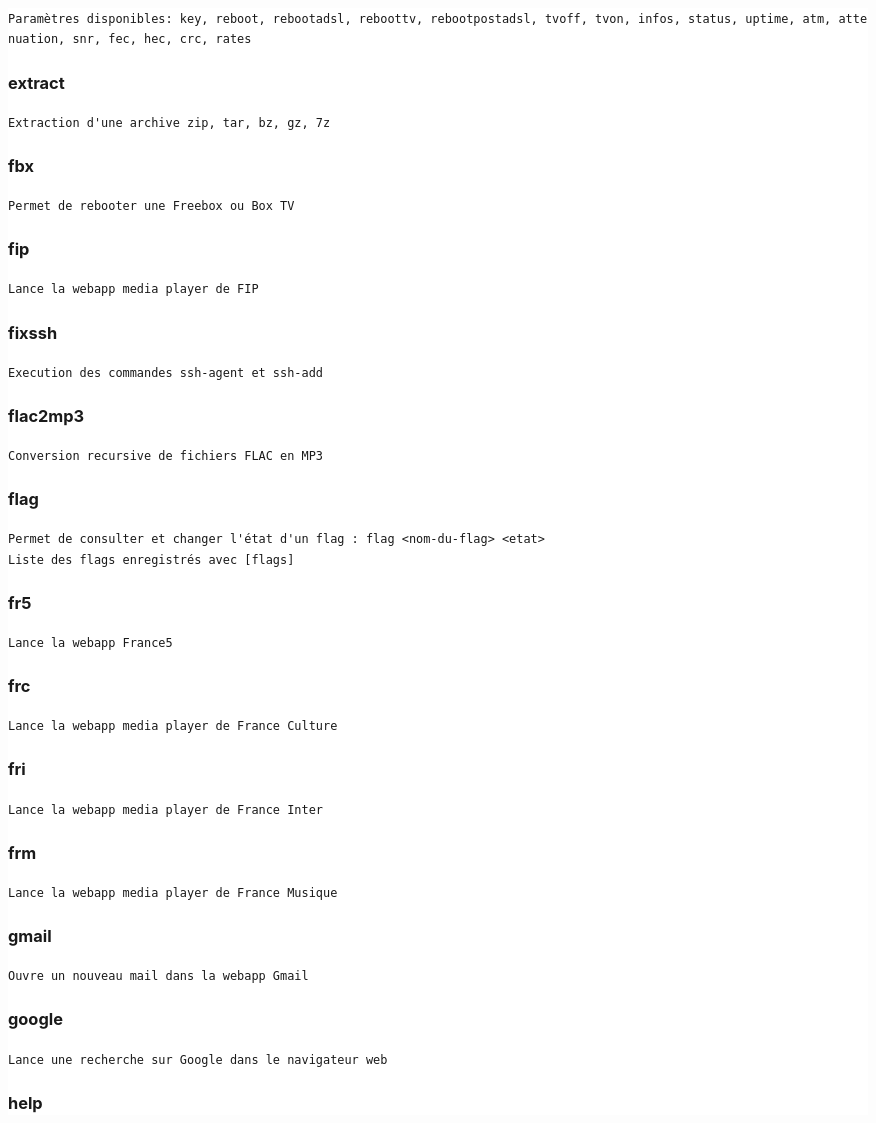 	Paramètres disponibles: key, reboot, rebootadsl, reboottv, rebootpostadsl, tvoff, tvon, infos, status, uptime, atm, attenuation, snr, fec, hec, crc, rates

### extract

	Extraction d'une archive zip, tar, bz, gz, 7z

### fbx

	Permet de rebooter une Freebox ou Box TV

### fip

	Lance la webapp media player de FIP

### fixssh

	Execution des commandes ssh-agent et ssh-add

### flac2mp3

	Conversion recursive de fichiers FLAC en MP3

### flag

	Permet de consulter et changer l'état d'un flag : flag <nom-du-flag> <etat>
	Liste des flags enregistrés avec [flags]

### fr5

	Lance la webapp France5

### frc

	Lance la webapp media player de France Culture

### fri

	Lance la webapp media player de France Inter

### frm

	Lance la webapp media player de France Musique

### gmail

	Ouvre un nouveau mail dans la webapp Gmail

### google

	Lance une recherche sur Google dans le navigateur web

### help
